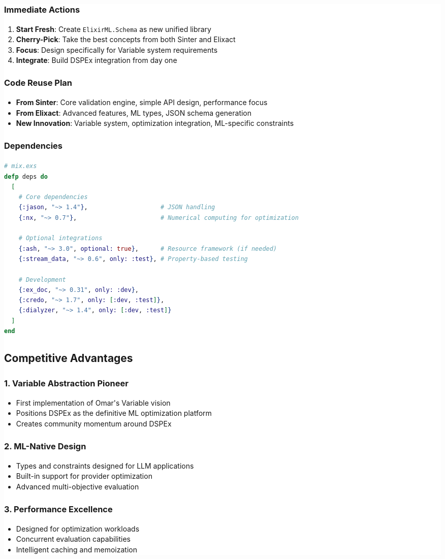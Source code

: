 ### Immediate Actions
1. **Start Fresh**: Create `ElixirML.Schema` as new unified library
2. **Cherry-Pick**: Take the best concepts from both Sinter and Elixact
3. **Focus**: Design specifically for Variable system requirements
4. **Integrate**: Build DSPEx integration from day one

### Code Reuse Plan
- **From Sinter**: Core validation engine, simple API design, performance focus
- **From Elixact**: Advanced features, ML types, JSON schema generation
- **New Innovation**: Variable system, optimization integration, ML-specific constraints

### Dependencies
```elixir
# mix.exs
defp deps do
  [
    # Core dependencies
    {:jason, "~> 1.4"},                    # JSON handling
    {:nx, "~> 0.7"},                       # Numerical computing for optimization
    
    # Optional integrations  
    {:ash, "~> 3.0", optional: true},      # Resource framework (if needed)
    {:stream_data, "~> 0.6", only: :test}, # Property-based testing
    
    # Development
    {:ex_doc, "~> 0.31", only: :dev},
    {:credo, "~> 1.7", only: [:dev, :test]},
    {:dialyzer, "~> 1.4", only: [:dev, :test]}
  ]
end
```

## Competitive Advantages

### 1. Variable Abstraction Pioneer
- First implementation of Omar's Variable vision
- Positions DSPEx as the definitive ML optimization platform
- Creates community momentum around DSPEx

### 2. ML-Native Design
- Types and constraints designed for LLM applications
- Built-in support for provider optimization
- Advanced multi-objective evaluation

### 3. Performance Excellence
- Designed for optimization workloads
- Concurrent evaluation capabilities
- Intelligent caching and memoization
